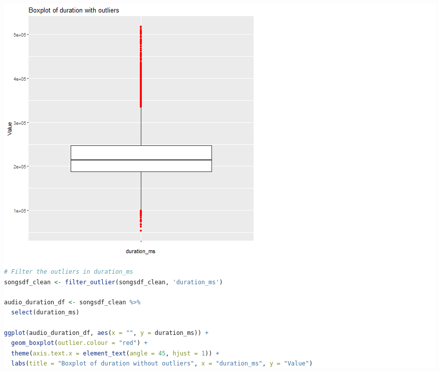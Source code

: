 ![plot of chunk unnamed-chunk-10](figure/unnamed-chunk-10-7.png)

``` r
# Filter the outliers in duration_ms
songsdf_clean <- filter_outlier(songsdf_clean, 'duration_ms')

audio_duration_df <- songsdf_clean %>%
  select(duration_ms)

ggplot(audio_duration_df, aes(x = "", y = duration_ms)) +
  geom_boxplot(outlier.colour = "red") +
  theme(axis.text.x = element_text(angle = 45, hjust = 1)) +
  labs(title = "Boxplot of duration without outliers", x = "duration_ms", y = "Value")
```
